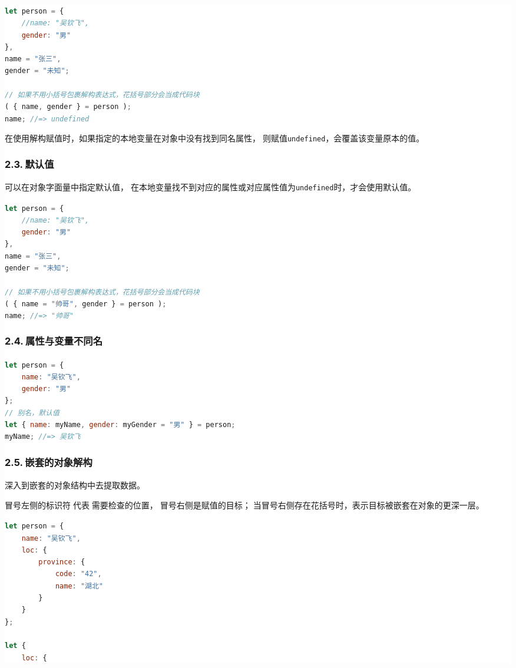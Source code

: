 ```javascript
let person = {
    //name: "吴钦飞",
    gender: "男"
},
name = "张三",
gender = "未知";

// 如果不用小括号包裹解构表达式，花括号部分会当成代码块
( { name, gender } = person );
name; //=> undefined
```

在使用解构赋值时，如果指定的本地变量在对象中没有找到同名属性，
则赋值`undefined`，会覆盖该变量原本的值。

### 2.3. 默认值

可以在对象字面量中指定默认值，
在本地变量找不到对应的属性或对应属性值为`undefined`时，才会使用默认值。

```javascript
let person = {
    //name: "吴钦飞",
    gender: "男"
},
name = "张三",
gender = "未知";

// 如果不用小括号包裹解构表达式，花括号部分会当成代码块
( { name = "帅哥", gender } = person );
name; //=> "帅哥"
```

### 2.4. 属性与变量不同名

```javascript
let person = {
    name: "吴钦飞",
    gender: "男"
};
// 别名，默认值
let { name: myName, gender: myGender = "男" } = person;
myName; //=> 吴钦飞
```

### 2.5. 嵌套的对象解构

深入到嵌套的对象结构中去提取数据。

冒号左侧的标识符 代表 需要检查的位置，
冒号右侧是赋值的目标；
当冒号右侧存在花括号时，表示目标被嵌套在对象的更深一层。

```javascript
let person = {
    name: "吴钦飞",
    loc: {
        province: {
            code: "42",
            name: "湖北"
        }
    }
};

let { 
    loc: { 
```